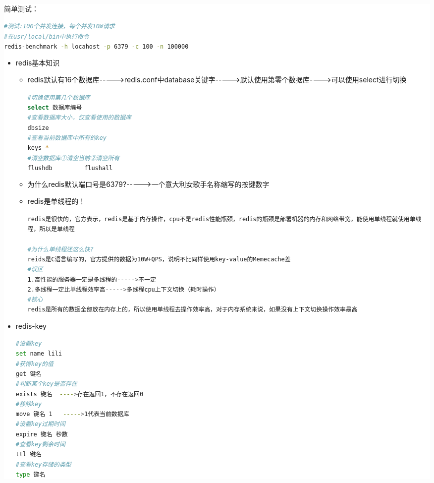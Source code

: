   简单测试：

  ```bash
  #测试:100个并发连接，每个并发10W请求
  #在usr/local/bin中执行命令
  redis-benchmark -h locahost -p 6379 -c 100 -n 100000
  ```

- redis基本知识

  - redis默认有16个数据库----->redis.conf中database关键字----->默认使用第零个数据库---->可以使用select进行切换

    ```bash
    #切换使用第几个数据库
    select 数据库编号
    #查看数据库大小，仅查看使用的数据库
    dbsize
    #查看当前数据库中所有的key
    keys *
    #清空数据库①清空当前②清空所有
    flushdb			flushall
    ```

  - 为什么redis默认端口号是6379?----->一个意大利女歌手名称缩写的按键数字

  - redis是单线程的！

    ```bash
    redis是很快的，官方表示，redis是基于内存操作，cpu不是redis性能瓶颈，redis的瓶颈是部署机器的内存和网络带宽，能使用单线程就使用单线程，所以是单线程
    
    #为什么单线程还这么快?
    reids是C语言编写的，官方提供的数据为10W+QPS，说明不比同样使用key-value的Memecache差
    #误区
    1.高性能的服务器一定是多线程的----->不一定
    2.多线程一定比单线程效率高----->多线程cpu上下文切换（耗时操作）
    #核心
    redis是所有的数据全部放在内存上的，所以使用单线程去操作效率高，对于内存系统来说，如果没有上下文切换操作效率最高
    ```


- redis-key

  ```bash
  #设置key
  set name lili
  #获得key的值
  get 键名
  #判断某个key是否存在
  exists 键名  ---->存在返回1，不存在返回0
  #移除key
  move 键名 1   ----->1代表当前数据库
  #设置key过期时间
  expire 键名 秒数
  #查看key剩余时间
  ttl 键名
  #查看key存储的类型
  type 键名
  ```
